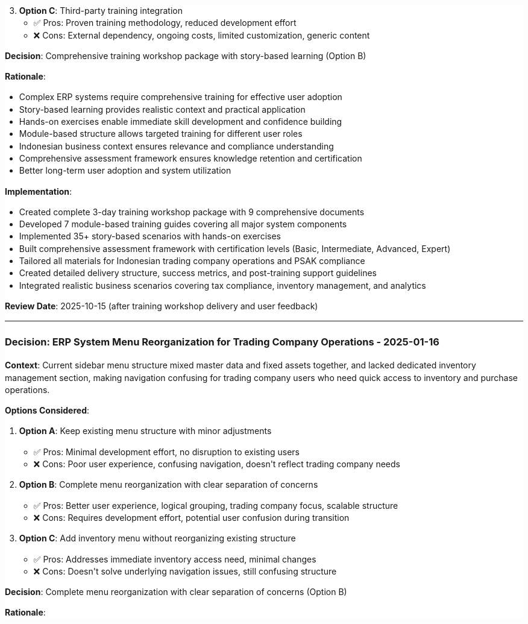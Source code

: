 3. **Option C**: Third-party training integration
    - ✅ Pros: Proven training methodology, reduced development effort
    - ❌ Cons: External dependency, ongoing costs, limited customization, generic content

**Decision**: Comprehensive training workshop package with story-based learning (Option B)

**Rationale**:

-   Complex ERP systems require comprehensive training for effective user adoption
-   Story-based learning provides realistic context and practical application
-   Hands-on exercises enable immediate skill development and confidence building
-   Module-based structure allows targeted training for different user roles
-   Indonesian business context ensures relevance and compliance understanding
-   Comprehensive assessment framework ensures knowledge retention and certification
-   Better long-term user adoption and system utilization

**Implementation**:

-   Created complete 3-day training workshop package with 9 comprehensive documents
-   Developed 7 module-based training guides covering all major system components
-   Implemented 35+ story-based scenarios with hands-on exercises
-   Built comprehensive assessment framework with certification levels (Basic, Intermediate, Advanced, Expert)
-   Tailored all materials for Indonesian trading company operations and PSAK compliance
-   Created detailed delivery structure, success metrics, and post-training support guidelines
-   Integrated realistic business scenarios covering tax compliance, inventory management, and analytics

**Review Date**: 2025-10-15 (after training workshop delivery and user feedback)

---

### Decision: ERP System Menu Reorganization for Trading Company Operations - 2025-01-16

**Context**: Current sidebar menu structure mixed master data and fixed assets together, and lacked dedicated inventory management section, making navigation confusing for trading company users who need quick access to inventory and purchase operations.

**Options Considered**:

1. **Option A**: Keep existing menu structure with minor adjustments

    - ✅ Pros: Minimal development effort, no disruption to existing users
    - ❌ Cons: Poor user experience, confusing navigation, doesn't reflect trading company needs

2. **Option B**: Complete menu reorganization with clear separation of concerns

    - ✅ Pros: Better user experience, logical grouping, trading company focus, scalable structure
    - ❌ Cons: Requires development effort, potential user confusion during transition

3. **Option C**: Add inventory menu without reorganizing existing structure
    - ✅ Pros: Addresses immediate inventory access need, minimal changes
    - ❌ Cons: Doesn't solve underlying navigation issues, still confusing structure

**Decision**: Complete menu reorganization with clear separation of concerns (Option B)

**Rationale**:
